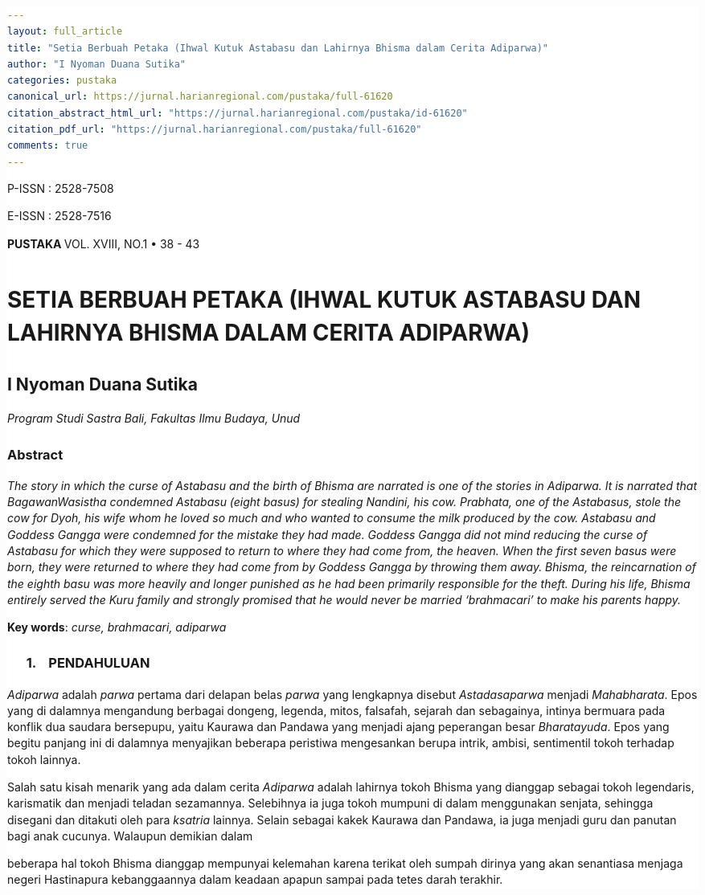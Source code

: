 ```yaml
---
layout: full_article
title: "Setia Berbuah Petaka (Ihwal Kutuk Astabasu dan Lahirnya Bhisma dalam Cerita Adiparwa)"
author: "I Nyoman Duana Sutika"
categories: pustaka
canonical_url: https://jurnal.harianregional.com/pustaka/full-61620 
citation_abstract_html_url: "https://jurnal.harianregional.com/pustaka/id-61620"
citation_pdf_url: "https://jurnal.harianregional.com/pustaka/full-61620"  
comments: true
---
```


<p><span class="font1">P-ISSN : 2528-7508</span></p>
<p><span class="font1">E-ISSN : 2528-7516</span></p>
<p><span class="font1" style="font-weight:bold;">PUSTAKA </span><span class="font1">V</span><span class="font0">OL</span><span class="font1">. XVIII, N</span><span class="font0">O</span><span class="font1">.1 • 38 - 43</span></p><a name="caption1"></a>
<h1><a name="bookmark0"></a><span class="font5" style="font-weight:bold;"><a name="bookmark1"></a>SETIA BERBUAH PETAKA (IHWAL KUTUK ASTABASU DAN LAHIRNYA BHISMA DALAM CERITA ADIPARWA)</span></h1>
<h2><a name="bookmark2"></a><span class="font4" style="font-weight:bold;"><a name="bookmark3"></a>I Nyoman Duana Sutika</span></h2>
<p><span class="font1" style="font-style:italic;">Program Studi Sastra Bali, Fakultas Ilmu Budaya, Unud</span></p>
<h3><a name="bookmark4"></a><span class="font2" style="font-weight:bold;"><a name="bookmark5"></a>Abstract</span></h3>
<p><span class="font2" style="font-style:italic;">The story in which the curse of Astabasu and the birth of Bhisma are narrated is one of the stories in Adiparwa. It is narrated that BagawanWasistha condemned Astabasu (eight basus) for stealing Nandini, his cow. Prabhata, one of the Astabasus, stole the cow for Dyoh, his wife whom he loved so much and who wanted to consume the milk produced by the cow. Astabasu and Goddess Gangga were condemned for the mistake they had made. Goddess Gangga did not mind reducing the curse of Astabasu for which they were supposed to return to where they had come from, the heaven. When the first seven basus were born, they were returned to where they had come from by Goddess Gangga by throwing them away. Bhisma, the reincarnation of the eighth basu was more heavily and longer punished as he had been primarily responsible for the theft. During his life, Bhisma entirely served the Kuru family and strongly promised that he would never be married ‘brahmacari’ to make his parents happy.</span></p>
<p><span class="font2" style="font-weight:bold;">Key words</span><span class="font2">: </span><span class="font2" style="font-style:italic;">curse, brahmacari, adiparwa</span></p>
<ul style="list-style:none;"><li>
<h3><a name="bookmark6"></a><span class="font3" style="font-weight:bold;"><a name="bookmark7"></a>1. &nbsp;&nbsp;&nbsp;PENDAHULUAN</span></h3></li></ul>
<p><span class="font2" style="font-style:italic;">Adiparwa</span><span class="font2"> adalah </span><span class="font2" style="font-style:italic;">parwa</span><span class="font2"> pertama dari delapan belas </span><span class="font2" style="font-style:italic;">parwa</span><span class="font2"> yang lengkapnya disebut </span><span class="font2" style="font-style:italic;">Astadasaparwa</span><span class="font2"> menjadi </span><span class="font2" style="font-style:italic;">Mahabharata</span><span class="font2">. Epos yang di dalamnya mengandung berbagai dongeng, legenda, mitos, falsafah, sejarah dan sebagainya, intinya bermuara pada konflik dua saudara bersepupu, yaitu Kaurawa dan Pandawa yang menjadi ajang peperangan besar </span><span class="font2" style="font-style:italic;">Bharatayuda</span><span class="font2">. Epos yang begitu panjang ini di dalamnya menyajikan beberapa peristiwa mengesankan berupa intrik, ambisi, sentimentil tokoh terhadap tokoh lainnya.</span></p>
<p><span class="font2">Salah satu kisah menarik yang ada dalam cerita </span><span class="font2" style="font-style:italic;">Adiparwa</span><span class="font2"> adalah lahirnya tokoh Bhisma yang dianggap sebagai tokoh legendaris, karismatik dan menjadi teladan sezamannya. Selebihnya ia juga tokoh mumpuni di dalam menggunakan senjata, sehingga disegani dan ditakuti oleh para </span><span class="font2" style="font-style:italic;">ksatria</span><span class="font2"> lainnya. Selain sebagai kakek Kaurawa dan Pandawa, ia juga menjadi guru dan panutan bagi anak cucunya. Walaupun demikian dalam</span></p>
<p><span class="font2">beberapa hal tokoh Bhisma dianggap mempunyai kelemahan karena terikat oleh sumpah dirinya yang akan senantiasa menjaga negeri Hastinapura kebanggaannya dalam keadaan apapun sampai pada tetes darah terakhir.</span></p>